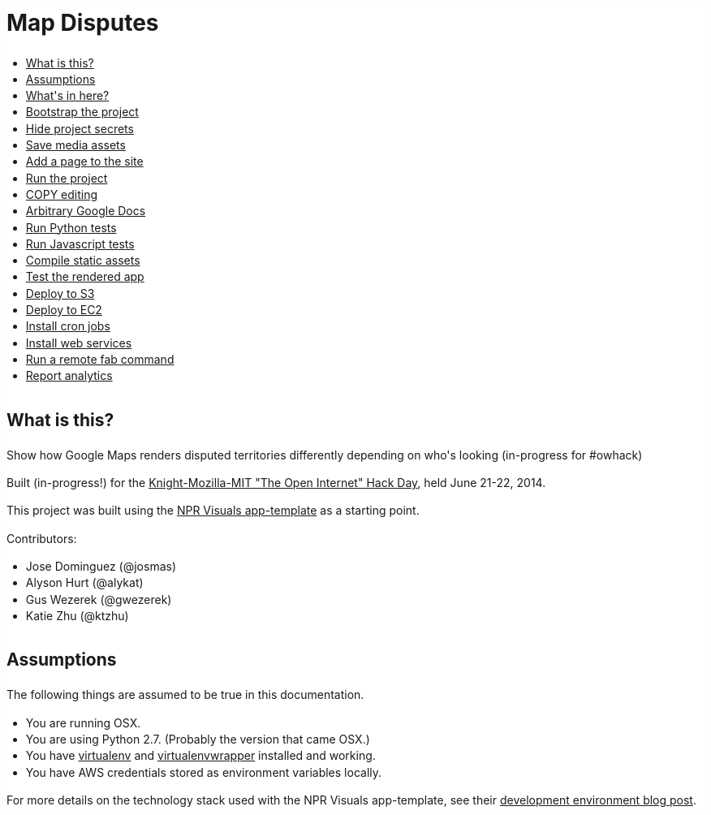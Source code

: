 Map Disputes
========================

* [What is this?](#what-is-this)
* [Assumptions](#assumptions)
* [What's in here?](#whats-in-here)
* [Bootstrap the project](#bootstrap-the-project)
* [Hide project secrets](#hide-project-secrets)
* [Save media assets](#save-media-assets)
* [Add a page to the site](#add-a-page-to-the-site)
* [Run the project](#run-the-project)
* [COPY editing](#copy-editing)
* [Arbitrary Google Docs](#arbitrary-google-docs)
* [Run Python tests](#run-python-tests)
* [Run Javascript tests](#run-javascript-tests)
* [Compile static assets](#compile-static-assets)
* [Test the rendered app](#test-the-rendered-app)
* [Deploy to S3](#deploy-to-s3)
* [Deploy to EC2](#deploy-to-ec2)
* [Install cron jobs](#install-cron-jobs)
* [Install web services](#install-web-services)
* [Run a remote fab command](#run-a-remote-fab-command)
* [Report analytics](#report-analytics)

What is this?
-------------

Show how Google Maps renders disputed territories differently depending on who's looking (in-progress for #owhack)

Built (in-progress!) for the [Knight-Mozilla-MIT "The Open Internet" Hack Day](https://wiki.mozilla.org/OpenNews/hackdays/openinternet), held June 21-22, 2014.

This project was built using the [NPR Visuals app-template](https://github.com/nprapps/app-template/) as a starting point.

Contributors:
- Jose Dominguez (@josmas)
- Alyson Hurt (@alykat)
- Gus Wezerek (@gwezerek)
- Katie Zhu (@ktzhu)


Assumptions
-----------

The following things are assumed to be true in this documentation.

* You are running OSX.
* You are using Python 2.7. (Probably the version that came OSX.)
* You have [virtualenv](https://pypi.python.org/pypi/virtualenv) and [virtualenvwrapper](https://pypi.python.org/pypi/virtualenvwrapper) installed and working.
* You have AWS credentials stored as environment variables locally.

For more details on the technology stack used with the NPR Visuals app-template, see their [development environment blog post](http://blog.apps.npr.org/2013/06/06/how-to-setup-a-developers-environment.html).
